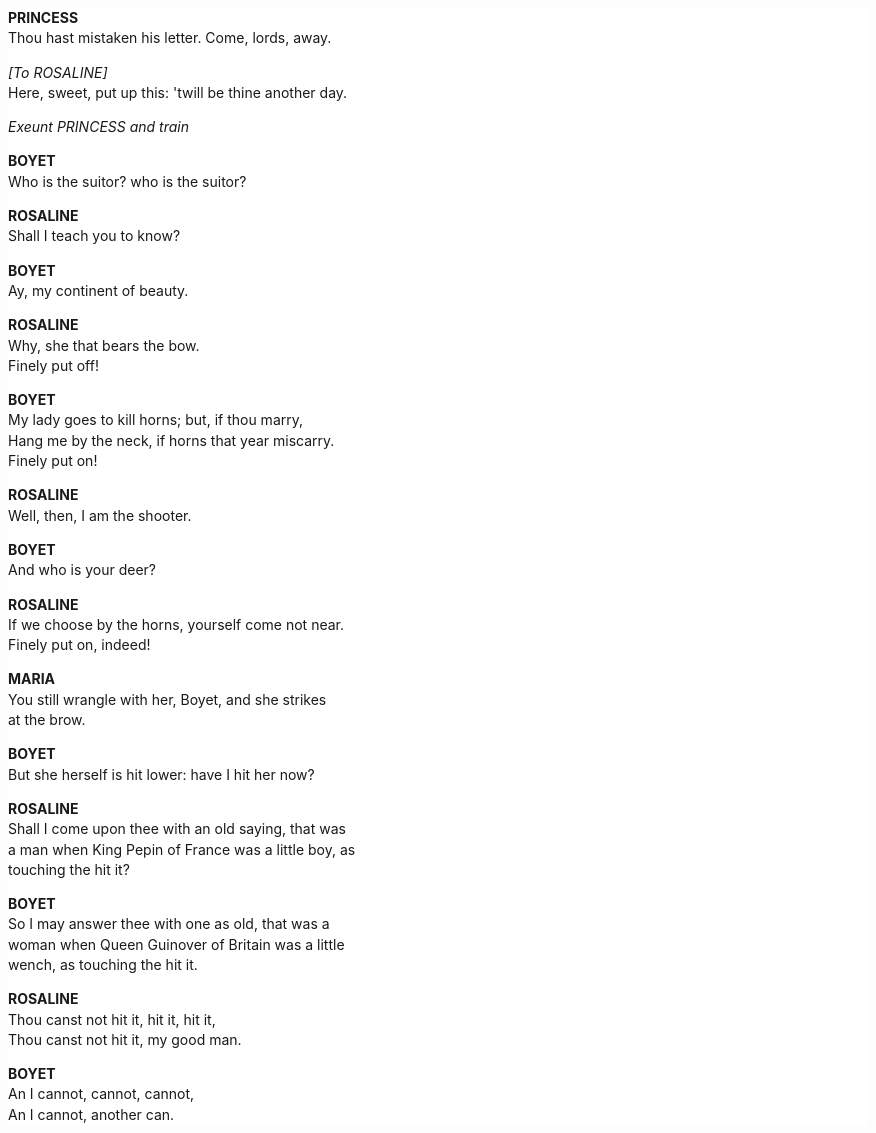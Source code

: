 **PRINCESS**  
Thou hast mistaken his letter. Come, lords, away.    

_[To ROSALINE]_  
Here, sweet, put up this: 'twill be thine another day.    

_Exeunt PRINCESS and train_

**BOYET**  
Who is the suitor? who is the suitor?  

**ROSALINE**  
Shall I teach you to know?  

**BOYET**  
Ay, my continent of beauty.  

**ROSALINE**  
Why, she that bears the bow.  
Finely put off!  

**BOYET**  
My lady goes to kill horns; but, if thou marry,  
Hang me by the neck, if horns that year miscarry.  
Finely put on!  

**ROSALINE**  
Well, then, I am the shooter.  

**BOYET**  
And who is your deer?  

**ROSALINE**  
If we choose by the horns, yourself come not near.  
Finely put on, indeed!  

**MARIA**  
You still wrangle with her, Boyet, and she strikes  
at the brow.  

**BOYET**  
But she herself is hit lower: have I hit her now?  

**ROSALINE**  
Shall I come upon thee with an old saying, that was  
a man when King Pepin of France was a little boy, as  
touching the hit it?  

**BOYET**  
So I may answer thee with one as old, that was a  
woman when Queen Guinover of Britain was a little  
wench, as touching the hit it.  

**ROSALINE**  
Thou canst not hit it, hit it, hit it,  
Thou canst not hit it, my good man.  

**BOYET**  
An I cannot, cannot, cannot,  
An I cannot, another can.    
